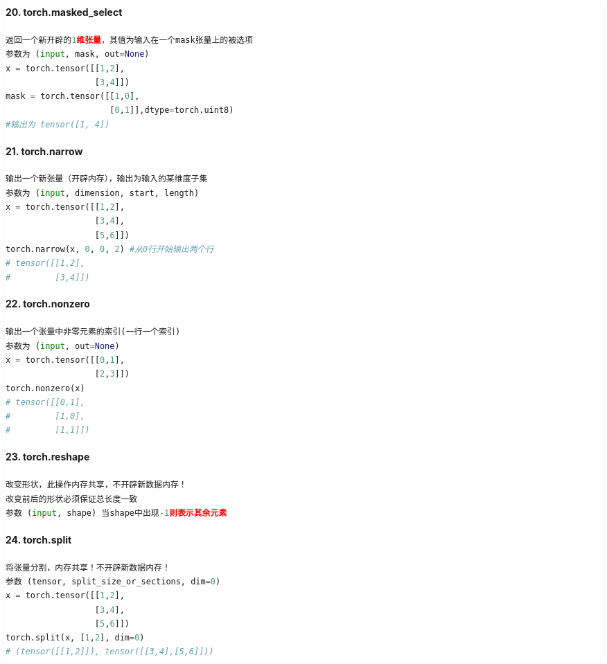 #### 20. torch.masked_select
```python
返回一个新开辟的1维张量，其值为输入在一个mask张量上的被选项
参数为 (input, mask, out=None)
x = torch.tensor([[1,2],
                  [3,4]])
mask = torch.tensor([[1,0],
                     [0,1]],dtype=torch.uint8)
#输出为 tensor([1, 4])
```

#### 21. torch.narrow
```python
输出一个新张量（开辟内存），输出为输入的某维度子集
参数为 (input, dimension, start, length)
x = torch.tensor([[1,2],
                  [3,4],
                  [5,6]])
torch.narrow(x, 0, 0, 2) #从0行开始输出两个行
# tensor([[1,2],
#         [3,4]])
```

#### 22. torch.nonzero
```python
输出一个张量中非零元素的索引(一行一个索引)
参数为 (input, out=None)
x = torch.tensor([[0,1],
                  [2,3]])
torch.nonzero(x)
# tensor([[0,1],
#         [1,0],
#         [1,1]])
```

#### 23. torch.reshape
```python
改变形状，此操作内存共享，不开辟新数据内存！
改变前后的形状必须保证总长度一致
参数 (input, shape) 当shape中出现-1则表示其余元素
```

#### 24. torch.split
```python
将张量分割，内存共享！不开辟新数据内存！
参数 (tensor, split_size_or_sections, dim=0)
x = torch.tensor([[1,2],
                  [3,4],
                  [5,6]])
torch.split(x, [1,2], dim=0)
# (tensor([[1,2]]), tensor([[3,4],[5,6]]))
```
